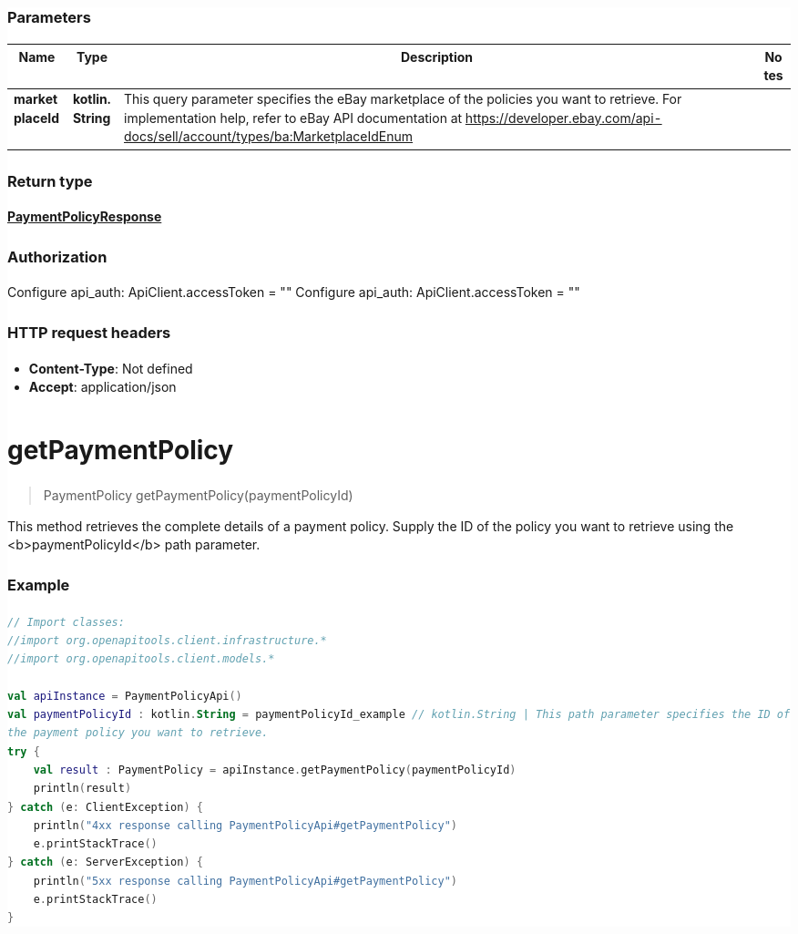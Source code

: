 ### Parameters

Name | Type | Description  | Notes
------------- | ------------- | ------------- | -------------
 **marketplaceId** | **kotlin.String**| This query parameter specifies the eBay marketplace of the policies you want to retrieve. For implementation help, refer to eBay API documentation at https://developer.ebay.com/api-docs/sell/account/types/ba:MarketplaceIdEnum |

### Return type

[**PaymentPolicyResponse**](PaymentPolicyResponse.md)

### Authorization


Configure api_auth:
    ApiClient.accessToken = ""
Configure api_auth:
    ApiClient.accessToken = ""

### HTTP request headers

 - **Content-Type**: Not defined
 - **Accept**: application/json

<a name="getPaymentPolicy"></a>
# **getPaymentPolicy**
> PaymentPolicy getPaymentPolicy(paymentPolicyId)



This method retrieves the complete details of a payment policy. Supply the ID of the policy you want to retrieve using the &lt;b&gt;paymentPolicyId&lt;/b&gt; path parameter.

### Example
```kotlin
// Import classes:
//import org.openapitools.client.infrastructure.*
//import org.openapitools.client.models.*

val apiInstance = PaymentPolicyApi()
val paymentPolicyId : kotlin.String = paymentPolicyId_example // kotlin.String | This path parameter specifies the ID of the payment policy you want to retrieve.
try {
    val result : PaymentPolicy = apiInstance.getPaymentPolicy(paymentPolicyId)
    println(result)
} catch (e: ClientException) {
    println("4xx response calling PaymentPolicyApi#getPaymentPolicy")
    e.printStackTrace()
} catch (e: ServerException) {
    println("5xx response calling PaymentPolicyApi#getPaymentPolicy")
    e.printStackTrace()
}
```

